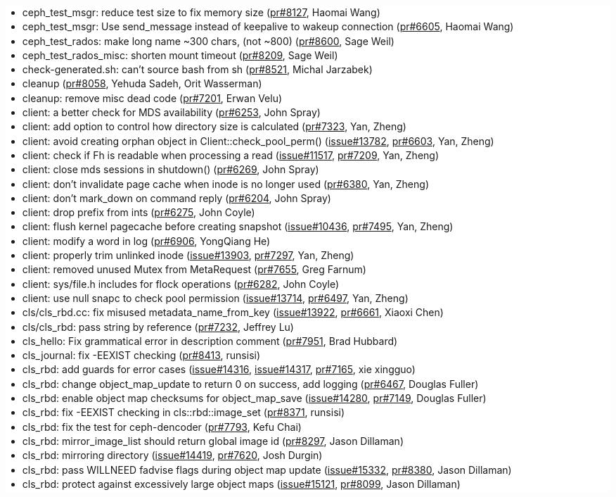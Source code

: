 - ceph\_test\_msgr: reduce test size to fix memory size ([pr#8127](http://github.com/ceph/ceph/pull/8127), Haomai Wang)
- ceph\_test\_msgr: Use send\_message instead of keepalive to wakeup connection ([pr#6605](http://github.com/ceph/ceph/pull/6605), Haomai Wang)
- ceph\_test\_rados: make long name ~300 chars, (not ~800) ([pr#8600](http://github.com/ceph/ceph/pull/8600), Sage Weil)
- ceph\_test\_rados\_misc: shorten mount timeout ([pr#8209](http://github.com/ceph/ceph/pull/8209), Sage Weil)
- check-generated.sh: can’t source bash from sh ([pr#8521](http://github.com/ceph/ceph/pull/8521), Michal Jarzabek)
- cleanup ([pr#8058](http://github.com/ceph/ceph/pull/8058), Yehuda Sadeh, Orit Wasserman)
- cleanup: remove misc dead code ([pr#7201](http://github.com/ceph/ceph/pull/7201), Erwan Velu)
- client: a better check for MDS availability ([pr#6253](http://github.com/ceph/ceph/pull/6253), John Spray)
- client: add option to control how directory size is calculated ([pr#7323](http://github.com/ceph/ceph/pull/7323), Yan, Zheng)
- client: avoid creating orphan object in Client::check\_pool\_perm() ([issue#13782](http://tracker.ceph.com/issues/13782), [pr#6603](http://github.com/ceph/ceph/pull/6603), Yan, Zheng)
- client: check if Fh is readable when processing a read ([issue#11517](http://tracker.ceph.com/issues/11517), [pr#7209](http://github.com/ceph/ceph/pull/7209), Yan, Zheng)
- client: close mds sessions in shutdown() ([pr#6269](http://github.com/ceph/ceph/pull/6269), John Spray)
- client: don’t invalidate page cache when inode is no longer used ([pr#6380](http://github.com/ceph/ceph/pull/6380), Yan, Zheng)
- client: don’t mark\_down on command reply ([pr#6204](http://github.com/ceph/ceph/pull/6204), John Spray)
- client: drop prefix from ints ([pr#6275](http://github.com/ceph/ceph/pull/6275), John Coyle)
- client: flush kernel pagecache before creating snapshot ([issue#10436](http://tracker.ceph.com/issues/10436), [pr#7495](http://github.com/ceph/ceph/pull/7495), Yan, Zheng)
- client: modify a word in log ([pr#6906](http://github.com/ceph/ceph/pull/6906), YongQiang He)
- client: properly trim unlinked inode ([issue#13903](http://tracker.ceph.com/issues/13903), [pr#7297](http://github.com/ceph/ceph/pull/7297), Yan, Zheng)
- client: removed unused Mutex from MetaRequest ([pr#7655](http://github.com/ceph/ceph/pull/7655), Greg Farnum)
- client: sys/file.h includes for flock operations ([pr#6282](http://github.com/ceph/ceph/pull/6282), John Coyle)
- client: use null snapc to check pool permission ([issue#13714](http://tracker.ceph.com/issues/13714), [pr#6497](http://github.com/ceph/ceph/pull/6497), Yan, Zheng)
- cls/cls\_rbd.cc: fix misused metadata\_name\_from\_key ([issue#13922](http://tracker.ceph.com/issues/13922), [pr#6661](http://github.com/ceph/ceph/pull/6661), Xiaoxi Chen)
- cls/cls\_rbd: pass string by reference ([pr#7232](http://github.com/ceph/ceph/pull/7232), Jeffrey Lu)
- cls\_hello: Fix grammatical error in description comment ([pr#7951](http://github.com/ceph/ceph/pull/7951), Brad Hubbard)
- cls\_journal: fix -EEXIST checking ([pr#8413](http://github.com/ceph/ceph/pull/8413), runsisi)
- cls\_rbd: add guards for error cases ([issue#14316](http://tracker.ceph.com/issues/14316), [issue#14317](http://tracker.ceph.com/issues/14317), [pr#7165](http://github.com/ceph/ceph/pull/7165), xie xingguo)
- cls\_rbd: change object\_map\_update to return 0 on success, add logging ([pr#6467](http://github.com/ceph/ceph/pull/6467), Douglas Fuller)
- cls\_rbd: enable object map checksums for object\_map\_save ([issue#14280](http://tracker.ceph.com/issues/14280), [pr#7149](http://github.com/ceph/ceph/pull/7149), Douglas Fuller)
- cls\_rbd: fix -EEXIST checking in cls::rbd::image\_set ([pr#8371](http://github.com/ceph/ceph/pull/8371), runsisi)
- cls\_rbd: fix the test for ceph-dencoder ([pr#7793](http://github.com/ceph/ceph/pull/7793), Kefu Chai)
- cls\_rbd: mirror\_image\_list should return global image id ([pr#8297](http://github.com/ceph/ceph/pull/8297), Jason Dillaman)
- cls\_rbd: mirroring directory ([issue#14419](http://tracker.ceph.com/issues/14419), [pr#7620](http://github.com/ceph/ceph/pull/7620), Josh Durgin)
- cls\_rbd: pass WILLNEED fadvise flags during object map update ([issue#15332](http://tracker.ceph.com/issues/15332), [pr#8380](http://github.com/ceph/ceph/pull/8380), Jason Dillaman)
- cls\_rbd: protect against excessively large object maps ([issue#15121](http://tracker.ceph.com/issues/15121), [pr#8099](http://github.com/ceph/ceph/pull/8099), Jason Dillaman)